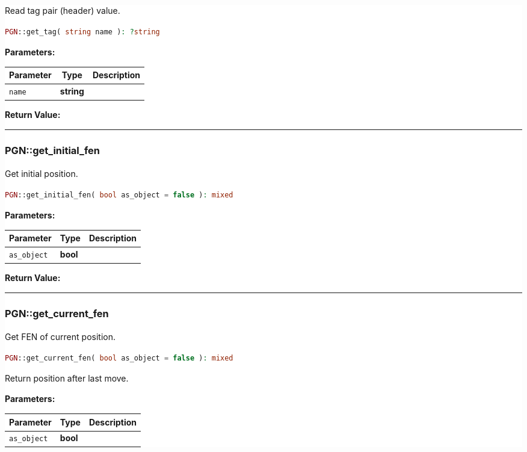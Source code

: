 Read tag pair (header) value.

```php
PGN::get_tag( string name ): ?string
```




**Parameters:**

| Parameter | Type | Description |
|-----------|------|-------------|
| `name` | **string** |  |


**Return Value:**





---
### PGN::get_initial_fen

Get initial position.

```php
PGN::get_initial_fen( bool as_object = false ): mixed
```




**Parameters:**

| Parameter | Type | Description |
|-----------|------|-------------|
| `as_object` | **bool** |  |


**Return Value:**





---
### PGN::get_current_fen

Get FEN of current position.

```php
PGN::get_current_fen( bool as_object = false ): mixed
```

Return position after last move.


**Parameters:**

| Parameter | Type | Description |
|-----------|------|-------------|
| `as_object` | **bool** |  |
